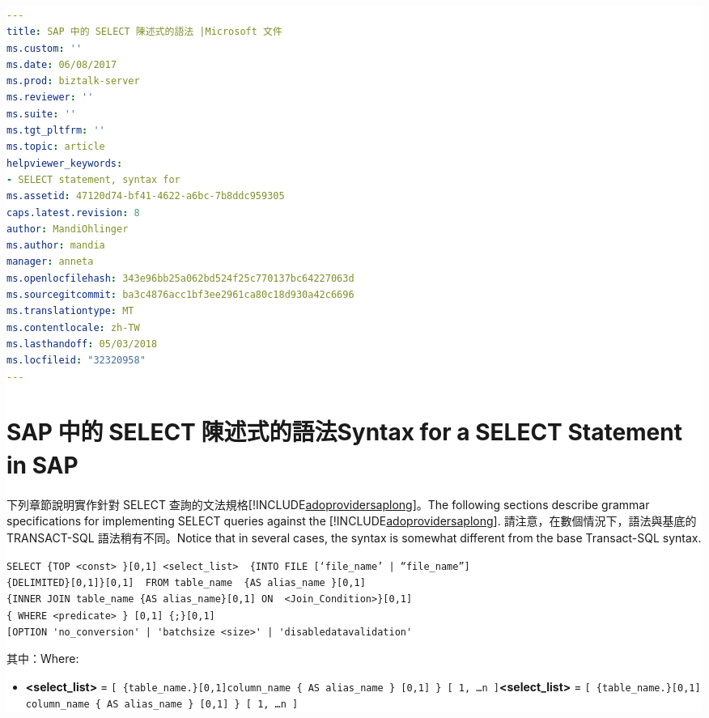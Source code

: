 ```yaml
---
title: SAP 中的 SELECT 陳述式的語法 |Microsoft 文件
ms.custom: ''
ms.date: 06/08/2017
ms.prod: biztalk-server
ms.reviewer: ''
ms.suite: ''
ms.tgt_pltfrm: ''
ms.topic: article
helpviewer_keywords:
- SELECT statement, syntax for
ms.assetid: 47120d74-bf41-4622-a6bc-7b8ddc959305
caps.latest.revision: 8
author: MandiOhlinger
ms.author: mandia
manager: anneta
ms.openlocfilehash: 343e96bb25a062bd524f25c770137bc64227063d
ms.sourcegitcommit: ba3c4876acc1bf3ee2961ca80c18d930a42c6696
ms.translationtype: MT
ms.contentlocale: zh-TW
ms.lasthandoff: 05/03/2018
ms.locfileid: "32320958"
---
```

# <a name="syntax-for-a-select-statement-in-sap"></a><span data-ttu-id="ca8a3-102">SAP 中的 SELECT 陳述式的語法</span><span class="sxs-lookup"><span data-stu-id="ca8a3-102">Syntax for a SELECT Statement in SAP</span></span>
<span data-ttu-id="ca8a3-103">下列章節說明實作針對 SELECT 查詢的文法規格[!INCLUDE[adoprovidersaplong](../../includes/adoprovidersaplong-md.md)]。</span><span class="sxs-lookup"><span data-stu-id="ca8a3-103">The following sections describe grammar specifications for implementing SELECT queries against the [!INCLUDE[adoprovidersaplong](../../includes/adoprovidersaplong-md.md)].</span></span> <span data-ttu-id="ca8a3-104">請注意，在數個情況下，語法與基底的 TRANSACT-SQL 語法稍有不同。</span><span class="sxs-lookup"><span data-stu-id="ca8a3-104">Notice that in several cases, the syntax is somewhat different from the base Transact-SQL syntax.</span></span>  
  
```  
SELECT {TOP <const> }[0,1] <select_list>  {INTO FILE [‘file_name’ | “file_name”]   
{DELIMITED}[0,1]}[0,1]  FROM table_name  {AS alias_name }[0,1]    
{INNER JOIN table_name {AS alias_name}[0,1] ON  <Join_Condition>}[0,1]  
{ WHERE <predicate> } [0,1] {;}[0,1]   
[OPTION 'no_conversion' | 'batchsize <size>' | 'disabledatavalidation'  
```  
  
 <span data-ttu-id="ca8a3-105">其中：</span><span class="sxs-lookup"><span data-stu-id="ca8a3-105">Where:</span></span>  
  
-   <span data-ttu-id="ca8a3-106">**<select_list>** = `[ {table_name.}[0,1]column_name { AS alias_name } [0,1] } [ 1, …n ]`</span><span class="sxs-lookup"><span data-stu-id="ca8a3-106">**<select_list>** = `[ {table_name.}[0,1]column_name { AS alias_name } [0,1] } [ 1, …n ]`</span></span>  
  